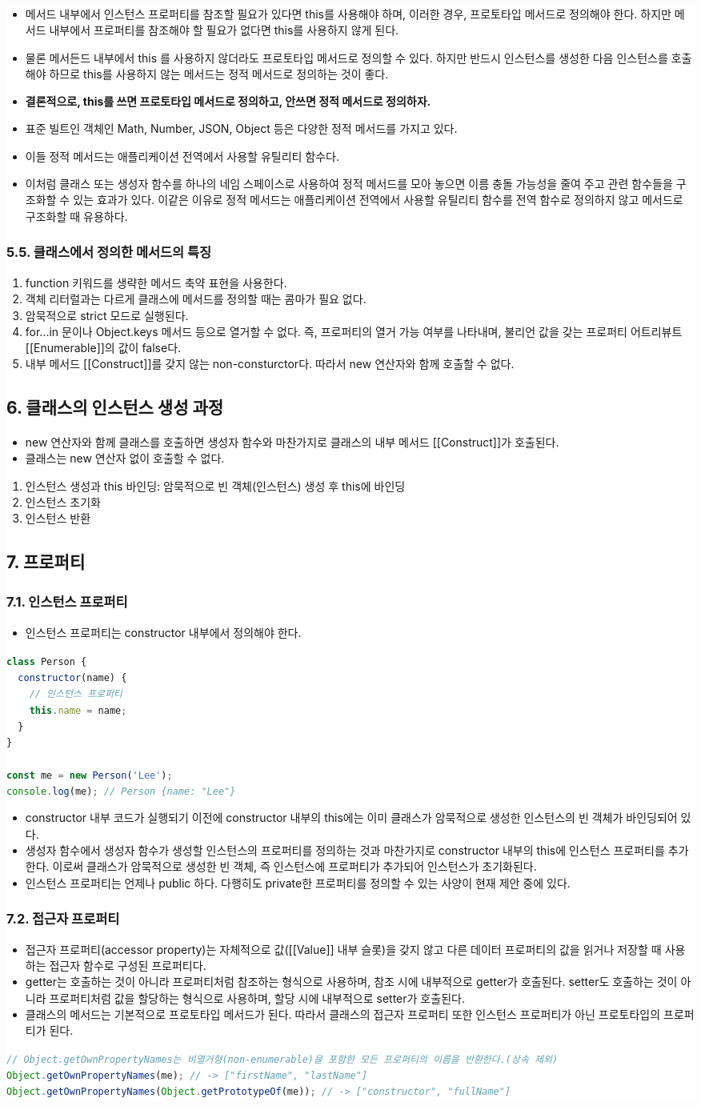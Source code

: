 
- 메서드 내부에서 인스턴스 프로퍼티를 참조할 필요가 있다면 this를 사용해야 하며, 이러한 경우, 프로토타입 메서드로 정의해야 한다. 하지만 메서드 내부에서 프로퍼티를 참조해야 할 필요가 없다면 this를 사용하지 않게 된다.
- 물론 메서든드 내부에서 this 를 사용하지 않더라도 프로토타입 메서드로 정의할 수 있다. 하지만 반드시 인스턴스를 생성한 다음 인스턴스를 호출해야 하므로 this를 사용하지 않는 메서드는 정적 메서드로 정의하는 것이 좋다.
- **결론적으로, this를 쓰면 프로토타입 메서드로 정의하고, 안쓰면 정적 메서드로 정의하자.**


- 표준 빌트인 객체인 Math, Number, JSON, Object 등은 다양한 정적 메서드를 가지고 있다.
- 이들 정적 메서드는 애플리케이션 전역에서 사용할 유틸리티 함수다. 

- 이처럼 클래스 또는 생성자 함수를 하나의 네임 스페이스로 사용하여 정적 메서드를 모아 놓으면 이름 충돌 가능성을 줄여 주고 관련 함수들을 구조화할 수 있는 효과가 있다. 이같은 이유로 정적 메서드는 애플리케이션 전역에서 사용할 유틸리티 함수를 전역 함수로 정의하지 않고 메서드로 구조화할 때 유용하다.

### 5.5. 클래스에서 정의한 메서드의 특징
1. function 키워드를 생략한 메서드 축약 표현을 사용한다.
2. 객체 리터럴과는 다르게 클래스에 메서드를 정의할 때는 콤마가 필요 없다.
3. 암묵적으로 strict 모드로 실행된다.
4. for...in 문이나 Object.keys 메서드 등으로 열거할 수 없다. 즉, 프로퍼티의 열거 가능 여부를 나타내며, 불리언 값을 갖는 프로퍼티 어트리뷰트 [[Enumerable]]의 값이 false다.
5. 내부 메서드 [[Construct]]를 갖지 않는 non-consturctor다. 따라서 new 연산자와 함께 호출할 수 없다.

## 6. 클래스의 인스턴스 생성 과정
- new 연산자와 함께 클래스를 호출하면 생성자 함수와 마찬가지로 클래스의 내부 메서드 [[Construct]]가 호출된다.
- 클래스는 new 연산자 없이 호출할 수 없다.

1. 인스턴스 생성과 this 바인딩: 암묵적으로 빈 객체(인스턴스) 생성 후 this에 바인딩
2. 인스턴스 초기화
3. 인스턴스 반환

## 7. 프로퍼티
### 7.1. 인스턴스 프로퍼티
- 인스턴스 프로퍼티는 constructor 내부에서 정의해야 한다.
```js
class Person {
  constructor(name) {
    // 인스턴스 프로퍼티
    this.name = name;
  }
}

const me = new Person('Lee');
console.log(me); // Person {name: "Lee"}
```

- constructor 내부 코드가 실행되기 이전에 constructor 내부의 this에는 이미 클래스가 암묵적으로 생성한 인스턴스의 빈 객체가 바인딩되어 있다.
- 생성자 함수에서 생성자 함수가 생성할 인스턴스의 프로퍼티를 정의하는 것과 마찬가지로 constructor 내부의 this에 인스턴스 프로퍼티를 추가한다. 이로써 클래스가 암묵적으로 생성한 빈 객체, 즉 인스턴스에 프로퍼티가 추가되어 인스턴스가 초기화된다.
- 인스턴스 프로퍼티는 언제나 public 하다. 다행히도 private한 프로퍼티를 정의할 수 있는 사양이 현재 제안 중에 있다.

### 7.2. 접근자 프로퍼티
- 접근자 프로퍼티(accessor property)는 자체적으로 값([[Value]] 내부 슬롯)을 갖지 않고 다른 데이터 프로퍼티의 값을 읽거나 저장할 때 사용하는 접근자 함수로 구성된 프로퍼티다.
- getter는 호출하는 것이 아니라 프로퍼티처럼 참조하는 형식으로 사용하며, 참조 시에 내부적으로 getter가 호출된다. setter도 호출하는 것이 아니라 프로퍼티처럼 값을 할당하는 형식으로 사용하며, 할당 시에 내부적으로 setter가 호출된다.
- 클래스의 메서드는 기본적으로 프로토타입 메서드가 된다. 따라서 클래스의 접근자 프로퍼티 또한 인스턴스 프로퍼티가 아닌 프로토타입의 프로퍼티가 된다.
```js
// Object.getOwnPropertyNames는 비열거형(non-enumerable)을 포함한 모든 프로퍼티의 이름을 반환한다.(상속 제외)
Object.getOwnPropertyNames(me); // -> ["firstName", "lastName"]
Object.getOwnPropertyNames(Object.getPrototypeOf(me)); // -> ["constructor", "fullName"]
```
